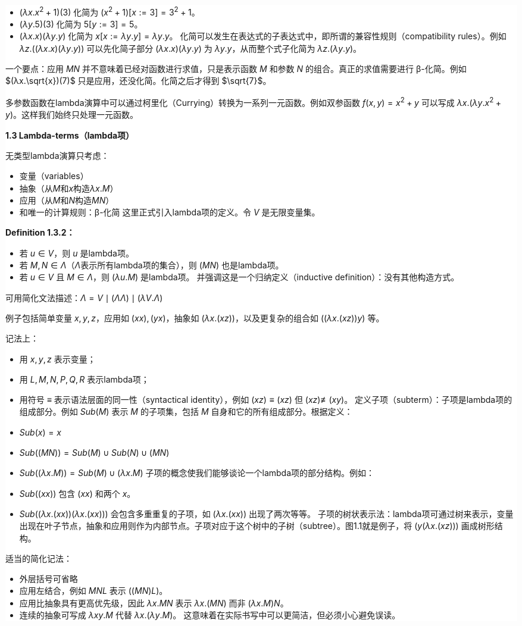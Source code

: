 - $(λx.x^2+1)(3)$ 化简为 $(x^2+1)[x:=3] = 3^2+1$。
- $(λy.5)(3)$ 化简为 $5[y:=3] =5$。
- $(λx.x)(λy.y)$ 化简为 $x[x:=λy.y] = λy.y$。
化简可以发生在表达式的子表达式中，即所谓的兼容性规则（compatibility rules）。例如 $λz.((λx.x)(λy.y))$ 可以先化简子部分 $(λx.x)(λy.y)$ 为 $λy.y$，从而整个式子化简为 $λz.(λy.y)$。

一个要点：应用 $MN$ 并不意味着已经对函数进行求值，只是表示函数 $M$ 和参数 $N$ 的组合。真正的求值需要进行 β-化简。例如 $(λx.\sqrt{x})(7)$ 只是应用，还没化简。化简之后才得到 $\sqrt{7}$。

多参数函数在lambda演算中可以通过柯里化（Currying）转换为一系列一元函数。例如双参函数 $f(x,y)=x^2+y$ 可以写成 $λx.(λy.x^2+y)$。这样我们始终只处理一元函数。

**1.3 Lambda-terms（lambda项）**

无类型lambda演算只考虑：

- 变量（variables）
- 抽象（从$M$和$x$构造$λx.M$）
- 应用（从$M$和$N$构造$MN$）
- 和唯一的计算规则：β-化简
这里正式引入lambda项的定义。令 $V$ 是无限变量集。

**Definition 1.3.2：**

- 若 $u \in V$，则 $u$ 是lambda项。
- 若 $M,N \in \Lambda$（$\Lambda$表示所有lambda项的集合），则 $(MN)$ 也是lambda项。
- 若 $u \in V$ 且 $M \in \Lambda$，则 $(λu.M)$ 是lambda项。
并强调这是一个归纳定义（inductive definition）：没有其他构造方式。

可用简化文法描述：$\Lambda = V \mid (\Lambda \Lambda) \mid (λV.\Lambda)$

例子包括简单变量 $x,y,z$，应用如 $(x x),(y x)$，抽象如 $(λx.(x z))$，以及更复杂的组合如 $((λx.(x z)) y)$ 等。

记法上：

- 用 $x,y,z$ 表示变量；
- 用 $L,M,N,P,Q,R$ 表示lambda项；
- 用符号 $≡$ 表示语法层面的同一性（syntactical identity），例如 $(x z)≡(x z)$ 但 $(x z) \not≡(x y)$。
定义子项（subterm）：子项是lambda项的组成部分。例如 $Sub(M)$ 表示 $M$ 的子项集，包括 $M$ 自身和它的所有组成部分。根据定义：

- $Sub(x) = {x}$
- $Sub((MN)) = Sub(M) \cup Sub(N) \cup {(MN)}$
- $Sub((λx.M)) = Sub(M) \cup {(λx.M)}$
子项的概念使我们能够谈论一个lambda项的部分结构。例如：

- $Sub((x x))$ 包含 $(x x)$ 和两个 $x$。
- $Sub((λx.(x x))(λx.(x x)))$ 会包含多重重复的子项，如 $(λx.(x x))$ 出现了两次等等。
子项的树状表示法：lambda项可通过树来表示，变量出现在叶子节点，抽象和应用则作为内部节点。子项对应于这个树中的子树（subtree）。图1.1就是例子，将 $(y (λx.(x z)))$ 画成树形结构。

适当的简化记法：

- 外层括号可省略
- 应用左结合，例如 $MNL$ 表示 $((MN)L)$。
- 应用比抽象具有更高优先级，因此 $λx.MN$ 表示 $λx.(MN)$ 而非 $(λx.M)N$。
- 连续的抽象可写成 $λxy.M$ 代替 $λx.(λy.M)$。
这意味着在实际书写中可以更简洁，但必须小心避免误读。
